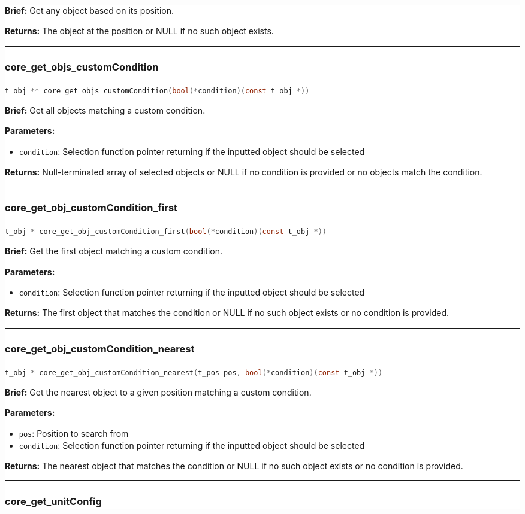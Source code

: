 **Brief:** Get any object based on its position.

**Returns:** The object at the position or NULL if no such object exists.

---

### core_get_objs_customCondition

```c
t_obj ** core_get_objs_customCondition(bool(*condition)(const t_obj *))
```

**Brief:** Get all objects matching a custom condition.

**Parameters:**

- `condition`: Selection function pointer returning if the inputted object should be selected

**Returns:** Null-terminated array of selected objects or NULL if no condition is provided or no objects match the condition.

---

### core_get_obj_customCondition_first

```c
t_obj * core_get_obj_customCondition_first(bool(*condition)(const t_obj *))
```

**Brief:** Get the first object matching a custom condition.

**Parameters:**

- `condition`: Selection function pointer returning if the inputted object should be selected

**Returns:** The first object that matches the condition or NULL if no such object exists or no condition is provided.

---

### core_get_obj_customCondition_nearest

```c
t_obj * core_get_obj_customCondition_nearest(t_pos pos, bool(*condition)(const t_obj *))
```

**Brief:** Get the nearest object to a given position matching a custom condition.

**Parameters:**

- `pos`: Position to search from
- `condition`: Selection function pointer returning if the inputted object should be selected

**Returns:** The nearest object that matches the condition or NULL if no such object exists or no condition is provided.

---

### core_get_unitConfig
